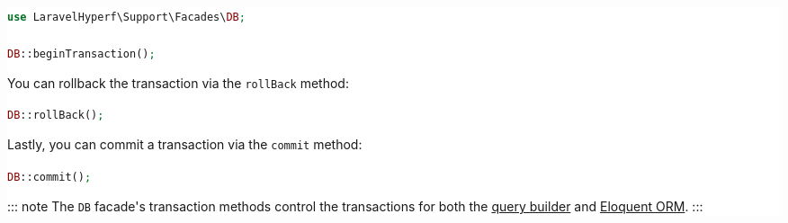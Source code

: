 ```php
use LaravelHyperf\Support\Facades\DB;

DB::beginTransaction();
```

You can rollback the transaction via the `rollBack` method:

```php
DB::rollBack();
```

Lastly, you can commit a transaction via the `commit` method:

```php
DB::commit();
```

::: note
The `DB` facade's transaction methods control the transactions for both the [query builder](/docs/queries) and [Eloquent ORM](/docs/eloquent).
:::
